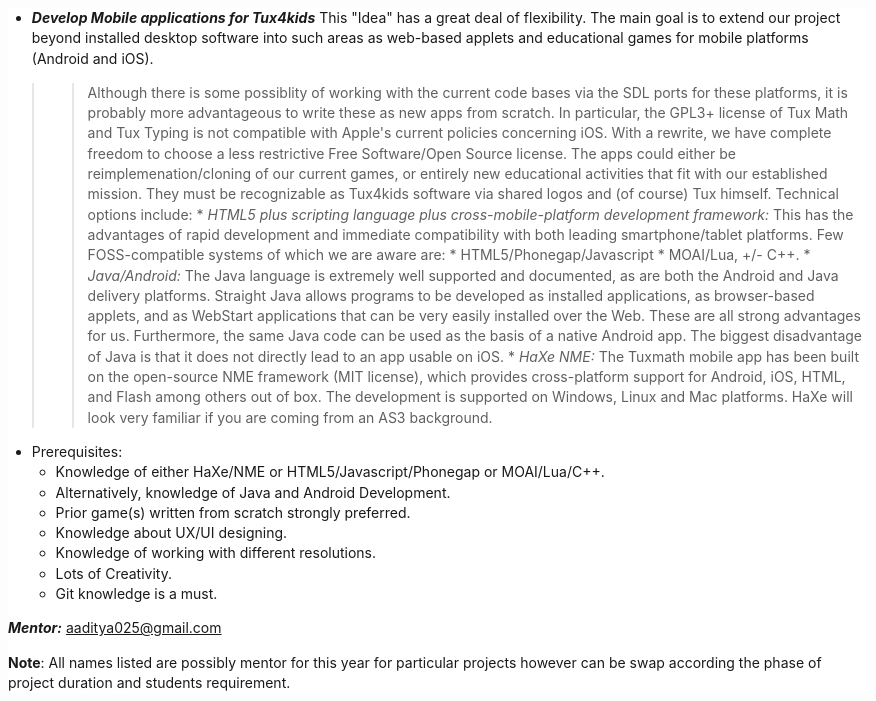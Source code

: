   * **_Develop Mobile applications for Tux4kids_** This "Idea" has a great deal of flexibility. The main goal is to extend our project beyond installed desktop software into such areas as web-based applets and educational games for mobile platforms (Android and iOS).
> > Although there is some possiblity of working with the current code bases via the SDL ports for these platforms, it is probably more advantageous to write these as new apps from scratch.  In particular, the GPL3+ license of Tux Math and Tux Typing is not compatible with Apple's current policies concerning iOS.  With a rewrite, we have complete freedom to choose a less restrictive Free Software/Open Source license.
> > The apps could either be reimplemenation/cloning of our current games, or entirely new educational activities that fit with our established mission.  They must be recognizable as Tux4kids software via shared logos and (of course) Tux himself.
> > Technical options include:
      * _HTML5 plus scripting language plus cross-mobile-platform development framework:_  This has the advantages of rapid development and immediate compatibility with both leading smartphone/tablet platforms. Few FOSS-compatible systems of which we are aware are:
        * HTML5/Phonegap/Javascript
        * MOAI/Lua, +/- C++.
      * _Java/Android:_ The Java language is extremely well supported and documented, as are both the Android and Java delivery platforms.  Straight Java allows programs to be developed as installed applications, as browser-based applets, and as WebStart applications that can be very easily installed over the Web.  These are all strong advantages for us. Furthermore, the same Java code can be used as the basis of a native Android app. The biggest disadvantage of Java is that it does not directly lead to an app usable on iOS.
      * _HaXe NME:_ The Tuxmath mobile app has been built on the open-source NME framework (MIT license), which provides cross-platform support for Android, iOS, HTML, and Flash among others out of box. The development is supported on Windows, Linux and Mac platforms. HaXe will look very familiar if you are coming from an AS3 background.

  * Prerequisites:
    * Knowledge of either HaXe/NME or HTML5/Javascript/Phonegap or MOAI/Lua/C++.
    * Alternatively, knowledge of Java and Android Development.
    * Prior game(s) written from scratch strongly preferred.
    * Knowledge about UX/UI designing.
    * Knowledge of working with different resolutions.
    * Lots of Creativity.
    * Git knowledge is a must.

_**Mentor:**_ aaditya025@gmail.com


**Note**: All names listed are possibly mentor for this year for particular projects however can be swap according the phase of project duration and students requirement.